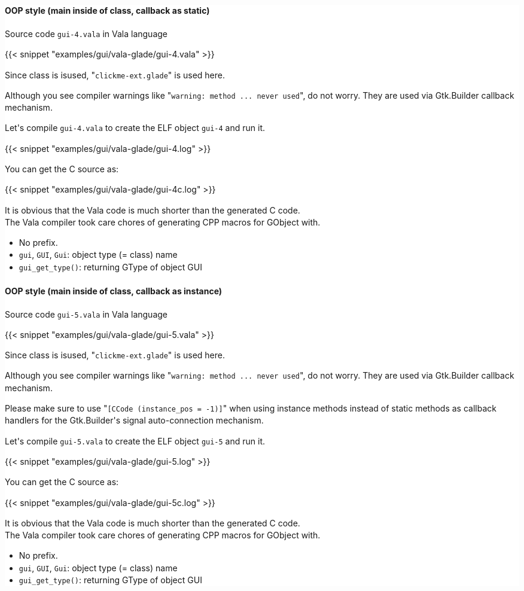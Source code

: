#### OOP style (main inside of class, callback as static)

Source code `gui-4.vala` in Vala language


{{< snippet "examples/gui/vala-glade/gui-4.vala" >}}


Since class is isused, "`clickme-ext.glade`" is used here.

Although you see compiler warnings like "`warning: method ... never used`", do
not worry.  They are used via Gtk.Builder callback mechanism.

Let's compile `gui-4.vala` to create the ELF object `gui-4` and run it.


{{< snippet "examples/gui/vala-glade/gui-4.log" >}}


You can get the C source as:



{{< snippet "examples/gui/vala-glade/gui-4c.log" >}}


It is obvious that the Vala code is much shorter than the generated C code.  
The Vala compiler took care chores of generating CPP macros for GObject
with.

* No prefix.
* `gui`, `GUI`, `Gui`: object type (= class) name
* `gui_get_type()`: returning GType of object GUI

#### OOP style (main inside of class, callback as instance)

Source code `gui-5.vala` in Vala language


{{< snippet "examples/gui/vala-glade/gui-5.vala" >}}


Since class is isused, "`clickme-ext.glade`" is used here.

Although you see compiler warnings like "`warning: method ... never used`", do
not worry.  They are used via Gtk.Builder callback mechanism.

Please make sure to use "`[CCode (instance_pos = -1)]`" when using instance
methods instead of static methods as callback handlers for the Gtk.Builder's
signal auto-connection mechanism.

Let's compile `gui-5.vala` to create the ELF object `gui-5` and run it.


{{< snippet "examples/gui/vala-glade/gui-5.log" >}}


You can get the C source as:



{{< snippet "examples/gui/vala-glade/gui-5c.log" >}}


It is obvious that the Vala code is much shorter than the generated C code.  
The Vala compiler took care chores of generating CPP macros for GObject
with.

* No prefix.
* `gui`, `GUI`, `Gui`: object type (= class) name
* `gui_get_type()`: returning GType of object GUI



